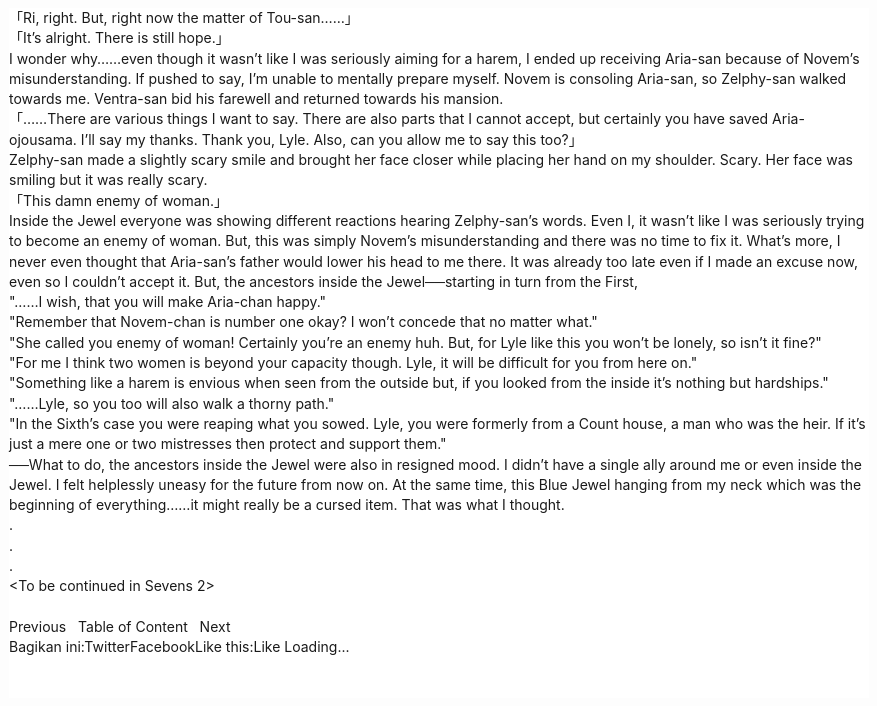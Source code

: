 「Ri, right. But, right now the matter of Tou-san……」<br/>
「It’s alright. There is still hope.」<br/>
I wonder why……even though it wasn’t like I was seriously aiming for a harem, I ended up receiving Aria-san because of Novem’s misunderstanding. If pushed to say, I’m unable to mentally prepare myself. Novem is consoling Aria-san, so Zelphy-san walked towards me. Ventra-san bid his farewell and returned towards his mansion.<br/>
「……There are various things I want to say. There are also parts that I cannot accept, but certainly you have saved Aria-ojousama. I’ll say my thanks. Thank you, Lyle. Also, can you allow me to say this too?」<br/>
Zelphy-san made a slightly scary smile and brought her face closer while placing her hand on my shoulder. Scary. Her face was smiling but it was really scary.<br/>
「This damn enemy of woman.」<br/>
Inside the Jewel everyone was showing different reactions hearing Zelphy-san’s words. Even I, it wasn’t like I was seriously trying to become an enemy of woman. But, this was simply Novem’s misunderstanding and there was no time to fix it. What’s more, I never even thought that Aria-san’s father would lower his head to me there. It was already too late even if I made an excuse now, even so I couldn’t accept it. But, the ancestors inside the Jewel──starting in turn from the First,<br/>
"……I wish, that you will make Aria-chan happy."<br/>
"Remember that Novem-chan is number one okay? I won’t concede that no matter what."<br/>
"She called you enemy of woman! Certainly you’re an enemy huh. But, for Lyle like this you won’t be lonely, so isn’t it fine?"<br/>
"For me I think two women is beyond your capacity though. Lyle, it will be difficult for you from here on."<br/>
"Something like a harem is envious when seen from the outside but, if you looked from the inside it’s nothing but hardships."<br/>
"……Lyle, so you too will also walk a thorny path."<br/>
"In the Sixth’s case you were reaping what you sowed. Lyle, you were formerly from a Count house, a man who was the heir. If it’s just a mere one or two mistresses then protect and support them."<br/>
──What to do, the ancestors inside the Jewel were also in resigned mood. I didn’t have a single ally around me or even inside the Jewel. I felt helplessly uneasy for the future from now on. At the same time, this Blue Jewel hanging from my neck which was the beginning of everything……it might really be a cursed item. That was what I thought.<br/>
.<br/>
.<br/>
.<br/>
<To be continued in Sevens 2><br/>
<br/>
Previous   Table of Content   Next<br/>
Bagikan ini:TwitterFacebookLike this:Like Loading... <br/>
<br/>
<br/>

